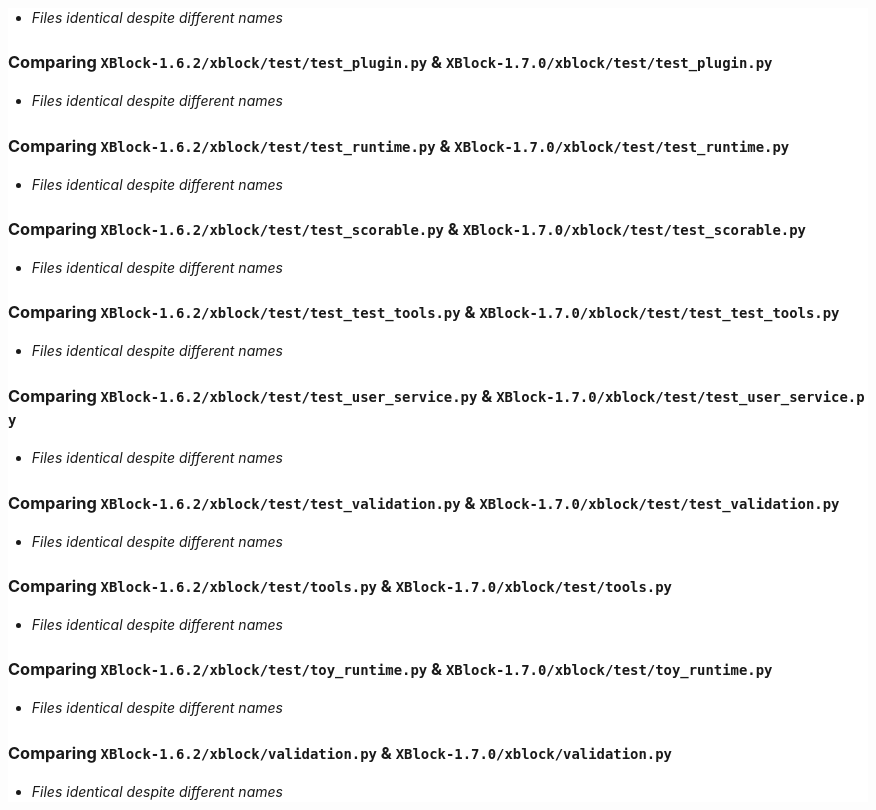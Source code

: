  * *Files identical despite different names*

### Comparing `XBlock-1.6.2/xblock/test/test_plugin.py` & `XBlock-1.7.0/xblock/test/test_plugin.py`

 * *Files identical despite different names*

### Comparing `XBlock-1.6.2/xblock/test/test_runtime.py` & `XBlock-1.7.0/xblock/test/test_runtime.py`

 * *Files identical despite different names*

### Comparing `XBlock-1.6.2/xblock/test/test_scorable.py` & `XBlock-1.7.0/xblock/test/test_scorable.py`

 * *Files identical despite different names*

### Comparing `XBlock-1.6.2/xblock/test/test_test_tools.py` & `XBlock-1.7.0/xblock/test/test_test_tools.py`

 * *Files identical despite different names*

### Comparing `XBlock-1.6.2/xblock/test/test_user_service.py` & `XBlock-1.7.0/xblock/test/test_user_service.py`

 * *Files identical despite different names*

### Comparing `XBlock-1.6.2/xblock/test/test_validation.py` & `XBlock-1.7.0/xblock/test/test_validation.py`

 * *Files identical despite different names*

### Comparing `XBlock-1.6.2/xblock/test/tools.py` & `XBlock-1.7.0/xblock/test/tools.py`

 * *Files identical despite different names*

### Comparing `XBlock-1.6.2/xblock/test/toy_runtime.py` & `XBlock-1.7.0/xblock/test/toy_runtime.py`

 * *Files identical despite different names*

### Comparing `XBlock-1.6.2/xblock/validation.py` & `XBlock-1.7.0/xblock/validation.py`

 * *Files identical despite different names*

